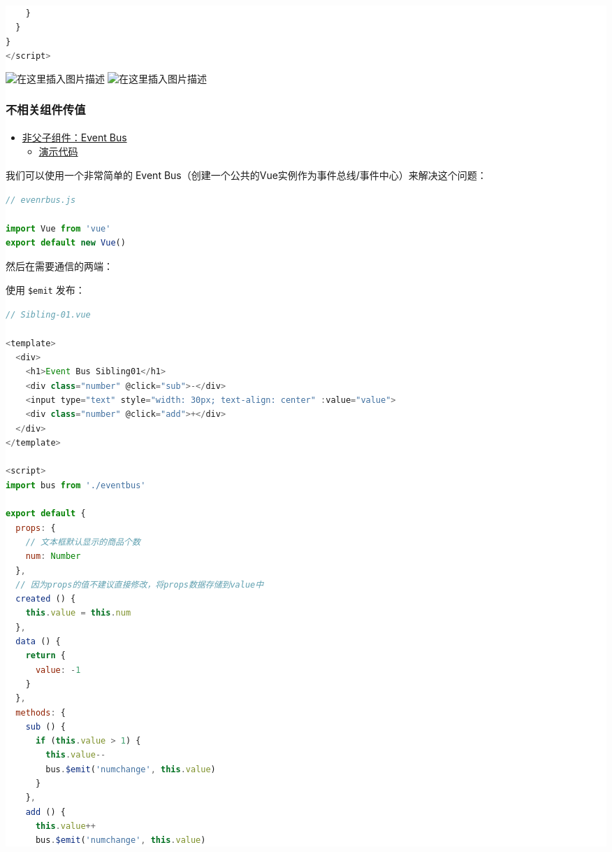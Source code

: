 ```js
    }
  }
}
</script>
```
![在这里插入图片描述](https://img-blog.csdnimg.cn/20201227170529984.png?x-oss-process=image/watermark,type_ZmFuZ3poZW5naGVpdGk,shadow_10,text_aHR0cHM6Ly9ibG9nLmNzZG4ubmV0L3FxXzQ1MTQ5MjU2,size_16,color_FFFFFF,t_70)
![在这里插入图片描述](https://img-blog.csdnimg.cn/20201227170557392.png?x-oss-process=image/watermark,type_ZmFuZ3poZW5naGVpdGk,shadow_10,text_aHR0cHM6Ly9ibG9nLmNzZG4ubmV0L3FxXzQ1MTQ5MjU2,size_16,color_FFFFFF,t_70)

### 不相关组件传值
- [非父子组件：Event Bus](https://cn.vuejs.org/v2/guide/migration.html#dispatch-%E5%92%8C-broadcast-%E6%9B%BF%E6%8D%A2)
	* [演示代码](https://github.com/shiguanghai/big-front-end/tree/master/fed-e-task-03-03/code/3-3-1-4-vuex/01-statemanagement/src/components/03-event-bus)

我们可以使用一个非常简单的 Event Bus（创建一个公共的Vue实例作为事件总线/事件中心）来解决这个问题：
```js
// evenrbus.js

import Vue from 'vue'
export default new Vue() 
```
然后在需要通信的两端：

使用 `$emit` 发布：
```js
// Sibling-01.vue

<template>
  <div>
    <h1>Event Bus Sibling01</h1>
    <div class="number" @click="sub">-</div>
    <input type="text" style="width: 30px; text-align: center" :value="value">
    <div class="number" @click="add">+</div>
  </div>
</template>

<script>
import bus from './eventbus'

export default {
  props: {
    // 文本框默认显示的商品个数
    num: Number
  },
  // 因为props的值不建议直接修改，将props数据存储到value中
  created () {
    this.value = this.num
  },
  data () {
    return {
      value: -1
    }
  },
  methods: {
    sub () {
      if (this.value > 1) {
        this.value--
        bus.$emit('numchange', this.value)
      }
    },
    add () {
      this.value++
      bus.$emit('numchange', this.value)
```